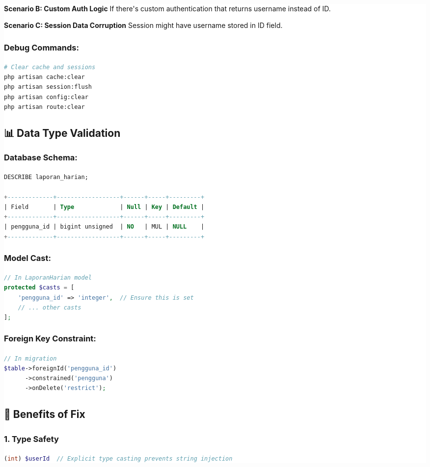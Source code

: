 **Scenario B: Custom Auth Logic**
If there's custom authentication that returns username instead of ID.

**Scenario C: Session Data Corruption**
Session might have username stored in ID field.

### Debug Commands:
```bash
# Clear cache and sessions
php artisan cache:clear
php artisan session:flush
php artisan config:clear
php artisan route:clear
```

## 📊 Data Type Validation

### Database Schema:
```sql
DESCRIBE laporan_harian;

+-------------+------------------+------+-----+---------+
| Field       | Type             | Null | Key | Default |
+-------------+------------------+------+-----+---------+
| pengguna_id | bigint unsigned  | NO   | MUL | NULL    |
+-------------+------------------+------+-----+---------+
```

### Model Cast:
```php
// In LaporanHarian model
protected $casts = [
    'pengguna_id' => 'integer',  // Ensure this is set
    // ... other casts
];
```

### Foreign Key Constraint:
```php
// In migration
$table->foreignId('pengguna_id')
      ->constrained('pengguna')
      ->onDelete('restrict');
```

## 🎯 Benefits of Fix

### 1. **Type Safety**
```php
(int) $userId  // Explicit type casting prevents string injection
```
